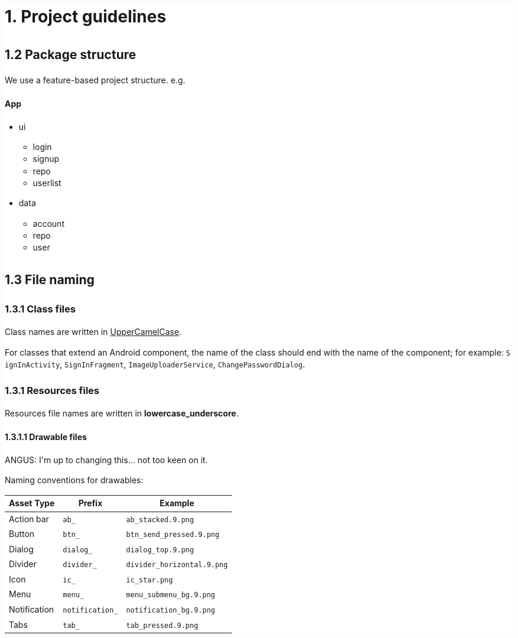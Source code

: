 # 1. Project guidelines

## 1.2 Package structure 

We use a feature-based project structure. e.g.
#### App
* ui
    * login
    * signup
    * repo
    * userlist

* data
    * account
    * repo
    * user

## 1.3 File naming 

### 1.3.1 Class files
Class names are written in [UpperCamelCase](http://en.wikipedia.org/wiki/CamelCase). 

For classes that extend an Android component, the name of the class should end with the name of the component; for example: `SignInActivity`, `SignInFragment`, `ImageUploaderService`, `ChangePasswordDialog`.

### 1.3.1 Resources files

Resources file names are written in __lowercase_underscore__. 

#### 1.3.1.1 Drawable files

ANGUS: I'm up to changing this... not too keen on it.
 
Naming conventions for drawables:


| Asset Type   | Prefix            |        Example               |
|--------------| ------------------|-----------------------------|
| Action bar   | `ab_`             | `ab_stacked.9.png`          |
| Button       | `btn_`             | `btn_send_pressed.9.png`    |
| Dialog       | `dialog_`         | `dialog_top.9.png`          | 
| Divider      | `divider_`        | `divider_horizontal.9.png`  |
| Icon         | `ic_`              | `ic_star.png`               |
| Menu         | `menu_ `           | `menu_submenu_bg.9.png`     |
| Notification | `notification_`    | `notification_bg.9.png`     |
| Tabs         | `tab_`            | `tab_pressed.9.png`         |
